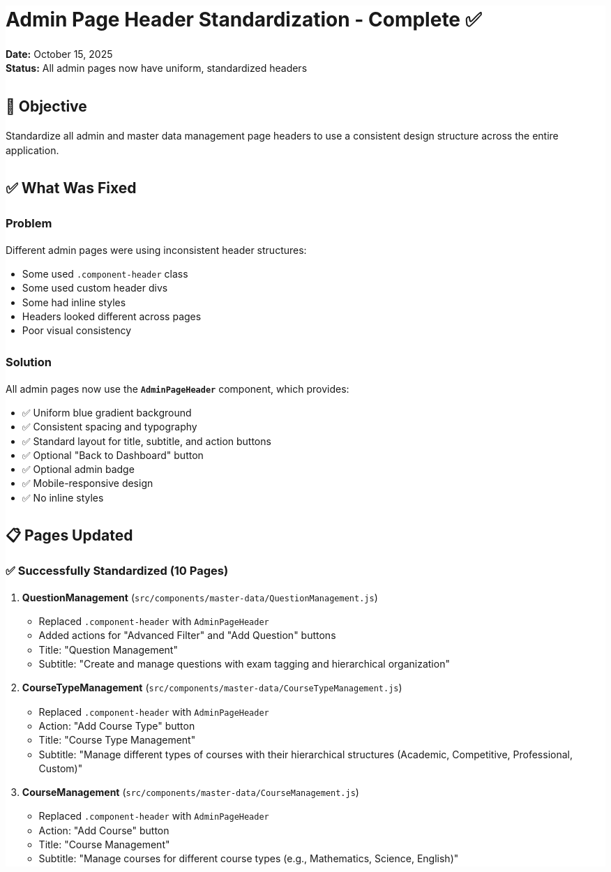 # Admin Page Header Standardization - Complete ✅

**Date:** October 15, 2025  
**Status:** All admin pages now have uniform, standardized headers

## 🎯 Objective

Standardize all admin and master data management page headers to use a consistent design structure across the entire application.

## ✅ What Was Fixed

### Problem
Different admin pages were using inconsistent header structures:
- Some used `.component-header` class
- Some used custom header divs
- Some had inline styles
- Headers looked different across pages
- Poor visual consistency

### Solution
All admin pages now use the **`AdminPageHeader`** component, which provides:
- ✅ Uniform blue gradient background
- ✅ Consistent spacing and typography
- ✅ Standard layout for title, subtitle, and action buttons
- ✅ Optional "Back to Dashboard" button
- ✅ Optional admin badge
- ✅ Mobile-responsive design
- ✅ No inline styles

## 📋 Pages Updated

### ✅ Successfully Standardized (10 Pages)

1. **QuestionManagement** (`src/components/master-data/QuestionManagement.js`)
   - Replaced `.component-header` with `AdminPageHeader`
   - Added actions for "Advanced Filter" and "Add Question" buttons
   - Title: "Question Management"
   - Subtitle: "Create and manage questions with exam tagging and hierarchical organization"

2. **CourseTypeManagement** (`src/components/master-data/CourseTypeManagement.js`)
   - Replaced `.component-header` with `AdminPageHeader`
   - Action: "Add Course Type" button
   - Title: "Course Type Management"
   - Subtitle: "Manage different types of courses with their hierarchical structures (Academic, Competitive, Professional, Custom)"

3. **CourseManagement** (`src/components/master-data/CourseManagement.js`)
   - Replaced `.component-header` with `AdminPageHeader`
   - Action: "Add Course" button
   - Title: "Course Management"
   - Subtitle: "Manage courses for different course types (e.g., Mathematics, Science, English)"
